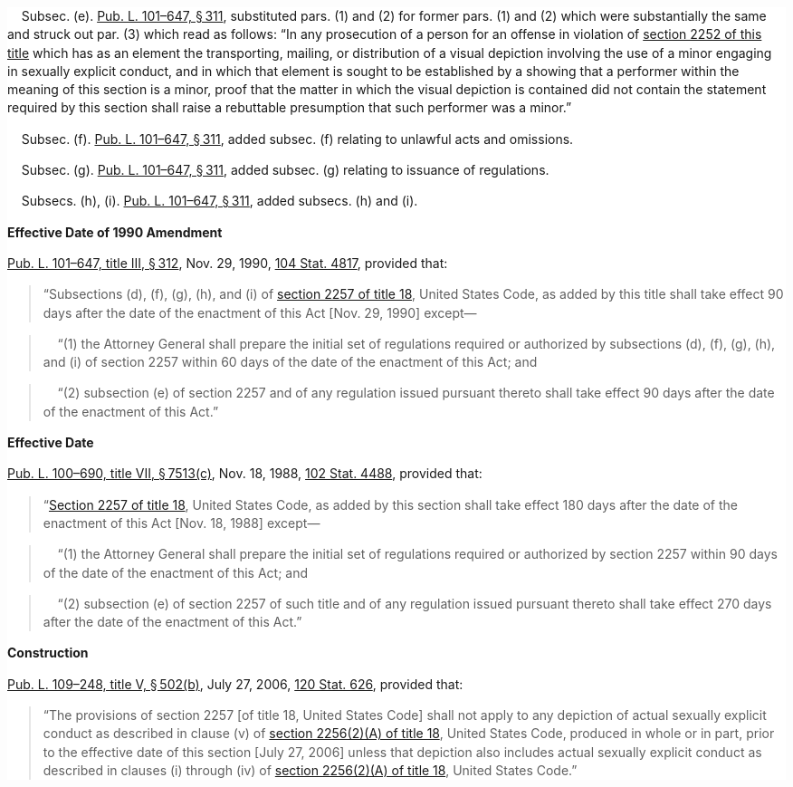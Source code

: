     Subsec. (e). [Pub. L. 101–647, § 311][/us/pl/101/647/s311], substituted pars. (1) and (2) for former pars. (1) and (2) which were substantially the same and struck out par. (3) which read as follows: “In any prosecution of a person for an offense in violation of [section 2252 of this title][/us/usc/t18/s2252] which has as an element the transporting, mailing, or distribution of a visual depiction involving the use of a minor engaging in sexually explicit conduct, and in which that element is sought to be established by a showing that a performer within the meaning of this section is a minor, proof that the matter in which the visual depiction is contained did not contain the statement required by this section shall raise a rebuttable presumption that such performer was a minor.”

    Subsec. (f). [Pub. L. 101–647, § 311][/us/pl/101/647/s311], added subsec. (f) relating to unlawful acts and omissions.

    Subsec. (g). [Pub. L. 101–647, § 311][/us/pl/101/647/s311], added subsec. (g) relating to issuance of regulations.

    Subsecs. (h), (i). [Pub. L. 101–647, § 311][/us/pl/101/647/s311], added subsecs. (h) and (i).

 __Effective Date of 1990 Amendment__ 

[Pub. L. 101–647, title III, § 312][/us/pl/101/647/s312], Nov. 29, 1990, [104 Stat. 4817][/us/stat/104/4817], provided that: 

> “Subsections (d), (f), (g), (h), and (i) of [section 2257 of title 18][/us/usc/t18/s2257], United States Code, as added by this title shall take effect 90 days after the date of the enactment of this Act \[Nov. 29, 1990\] except—

>     “(1) the Attorney General shall prepare the initial set of regulations required or authorized by subsections (d), (f), (g), (h), and (i) of section 2257 within 60 days of the date of the enactment of this Act; and

>     “(2) subsection (e) of section 2257 and of any regulation issued pursuant thereto shall take effect 90 days after the date of the enactment of this Act.”

 __Effective Date__ 

[Pub. L. 100–690, title VII, § 7513(c)][/us/pl/100/690/s7513/c], Nov. 18, 1988, [102 Stat. 4488][/us/stat/102/4488], provided that: 

> “[Section 2257 of title 18][/us/usc/t18/s2257], United States Code, as added by this section shall take effect 180 days after the date of the enactment of this Act \[Nov. 18, 1988\] except—

>     “(1) the Attorney General shall prepare the initial set of regulations required or authorized by section 2257 within 90 days of the date of the enactment of this Act; and

>     “(2) subsection (e) of section 2257 of such title and of any regulation issued pursuant thereto shall take effect 270 days after the date of the enactment of this Act.”

 __Construction__ 

[Pub. L. 109–248, title V, § 502(b)][/us/pl/109/248/s502/b], July 27, 2006, [120 Stat. 626][/us/stat/120/626], provided that: 

> “The provisions of section 2257 \[of title 18, United States Code\] shall not apply to any depiction of actual sexually explicit conduct as described in clause (v) of [section 2256(2)(A) of title 18][/us/usc/t18/s2256/2/A], United States Code, produced in whole or in part, prior to the effective date of this section \[July 27, 2006\] unless that depiction also includes actual sexually explicit conduct as described in clauses (i) through (iv) of [section 2256(2)(A) of title 18][/us/usc/t18/s2256/2/A], United States Code.”


[/us/usc/t18/s2256/2/A]: https://publicdocs.github.io/go/links?ns=uslm&ref=%2Fus%2Fusc%2Ft18%2Fs2256%2F2%2FA
[/us/usc/t47/s231]: https://publicdocs.github.io/go/links?ns=uslm&ref=%2Fus%2Fusc%2Ft47%2Fs231
[/us/usc/t47/s230/c]: https://publicdocs.github.io/go/links?ns=uslm&ref=%2Fus%2Fusc%2Ft47%2Fs230%2Fc
[/us/pl/100/690/s7513/a]: https://publicdocs.github.io/go/links?ns=uslm&ref=%2Fus%2Fpl%2F100%2F690%2Fs7513%2Fa
[/us/stat/102/4487]: https://publicdocs.github.io/go/links?ns=uslm&ref=%2Fus%2Fstat%2F102%2F4487
[/us/pl/101/647]: https://publicdocs.github.io/go/links?ns=uslm&ref=%2Fus%2Fpl%2F101%2F647
[/us/stat/104/4816]: https://publicdocs.github.io/go/links?ns=uslm&ref=%2Fus%2Fstat%2F104%2F4816
[/us/pl/103/322/s330004/14]: https://publicdocs.github.io/go/links?ns=uslm&ref=%2Fus%2Fpl%2F103%2F322%2Fs330004%2F14
[/us/stat/108/2142]: https://publicdocs.github.io/go/links?ns=uslm&ref=%2Fus%2Fstat%2F108%2F2142
[/us/pl/108/21/s511/a]: https://publicdocs.github.io/go/links?ns=uslm&ref=%2Fus%2Fpl%2F108%2F21%2Fs511%2Fa
[/us/stat/117/684]: https://publicdocs.github.io/go/links?ns=uslm&ref=%2Fus%2Fstat%2F117%2F684
[/us/pl/109/248/s502/a]: https://publicdocs.github.io/go/links?ns=uslm&ref=%2Fus%2Fpl%2F109%2F248%2Fs502%2Fa
[/us/stat/120/625]: https://publicdocs.github.io/go/links?ns=uslm&ref=%2Fus%2Fstat%2F120%2F625
[/us/pl/101/647/s312]: https://publicdocs.github.io/go/links?ns=uslm&ref=%2Fus%2Fpl%2F101%2F647%2Fs312
[/us/pl/109/248/s502/a/1]: https://publicdocs.github.io/go/links?ns=uslm&ref=%2Fus%2Fpl%2F109%2F248%2Fs502%2Fa%2F1
[/us/pl/109/248/s502/a/2]: https://publicdocs.github.io/go/links?ns=uslm&ref=%2Fus%2Fpl%2F109%2F248%2Fs502%2Fa%2F2
[/us/pl/109/248/s502/a/3]: https://publicdocs.github.io/go/links?ns=uslm&ref=%2Fus%2Fpl%2F109%2F248%2Fs502%2Fa%2F3
[/us/pl/109/248/s502/a/4]: https://publicdocs.github.io/go/links?ns=uslm&ref=%2Fus%2Fpl%2F109%2F248%2Fs502%2Fa%2F4
[/us/pl/108/21/s511/a/1]: https://publicdocs.github.io/go/links?ns=uslm&ref=%2Fus%2Fpl%2F108%2F21%2Fs511%2Fa%2F1
[/us/pl/108/21/s511/a/2]: https://publicdocs.github.io/go/links?ns=uslm&ref=%2Fus%2Fpl%2F108%2F21%2Fs511%2Fa%2F2
[/us/pl/108/21/s511/a/3]: https://publicdocs.github.io/go/links?ns=uslm&ref=%2Fus%2Fpl%2F108%2F21%2Fs511%2Fa%2F3
[/us/pl/103/322]: https://publicdocs.github.io/go/links?ns=uslm&ref=%2Fus%2Fpl%2F103%2F322
[/us/pl/100/690]: https://publicdocs.github.io/go/links?ns=uslm&ref=%2Fus%2Fpl%2F100%2F690
[/us/pl/101/647/s301/b]: https://publicdocs.github.io/go/links?ns=uslm&ref=%2Fus%2Fpl%2F101%2F647%2Fs301%2Fb
[/us/pl/101/647/s311]: https://publicdocs.github.io/go/links?ns=uslm&ref=%2Fus%2Fpl%2F101%2F647%2Fs311
[/us/usc/t18/s2251/a]: https://publicdocs.github.io/go/links?ns=uslm&ref=%2Fus%2Fusc%2Ft18%2Fs2251%2Fa
[/us/pl/101/647/s311]: https://publicdocs.github.io/go/links?ns=uslm&ref=%2Fus%2Fpl%2F101%2F647%2Fs311
[/us/usc/t18/s2252]: https://publicdocs.github.io/go/links?ns=uslm&ref=%2Fus%2Fusc%2Ft18%2Fs2252
[/us/pl/101/647/s311]: https://publicdocs.github.io/go/links?ns=uslm&ref=%2Fus%2Fpl%2F101%2F647%2Fs311
[/us/pl/101/647/s311]: https://publicdocs.github.io/go/links?ns=uslm&ref=%2Fus%2Fpl%2F101%2F647%2Fs311
[/us/pl/101/647/s311]: https://publicdocs.github.io/go/links?ns=uslm&ref=%2Fus%2Fpl%2F101%2F647%2Fs311
[/us/pl/101/647/s312]: https://publicdocs.github.io/go/links?ns=uslm&ref=%2Fus%2Fpl%2F101%2F647%2Fs312
[/us/stat/104/4817]: https://publicdocs.github.io/go/links?ns=uslm&ref=%2Fus%2Fstat%2F104%2F4817
[/us/usc/t18/s2257]: https://publicdocs.github.io/go/links?ns=uslm&ref=%2Fus%2Fusc%2Ft18%2Fs2257
[/us/pl/100/690/s7513/c]: https://publicdocs.github.io/go/links?ns=uslm&ref=%2Fus%2Fpl%2F100%2F690%2Fs7513%2Fc
[/us/stat/102/4488]: https://publicdocs.github.io/go/links?ns=uslm&ref=%2Fus%2Fstat%2F102%2F4488
[/us/usc/t18/s2257]: https://publicdocs.github.io/go/links?ns=uslm&ref=%2Fus%2Fusc%2Ft18%2Fs2257
[/us/pl/109/248/s502/b]: https://publicdocs.github.io/go/links?ns=uslm&ref=%2Fus%2Fpl%2F109%2F248%2Fs502%2Fb
[/us/stat/120/626]: https://publicdocs.github.io/go/links?ns=uslm&ref=%2Fus%2Fstat%2F120%2F626
[/us/usc/t18/s2256/2/A]: https://publicdocs.github.io/go/links?ns=uslm&ref=%2Fus%2Fusc%2Ft18%2Fs2256%2F2%2FA
[/us/usc/t18/s2256/2/A]: https://publicdocs.github.io/go/links?ns=uslm&ref=%2Fus%2Fusc%2Ft18%2Fs2256%2F2%2FA
[/us/pl/108/21/s511/b]: https://publicdocs.github.io/go/links?ns=uslm&ref=%2Fus%2Fpl%2F108%2F21%2Fs511%2Fb
[/us/stat/117/685]: https://publicdocs.github.io/go/links?ns=uslm&ref=%2Fus%2Fstat%2F117%2F685
[/us/usc/t28/s75]: https://publicdocs.github.io/go/links?ns=uslm&ref=%2Fus%2Fusc%2Ft28%2Fs75